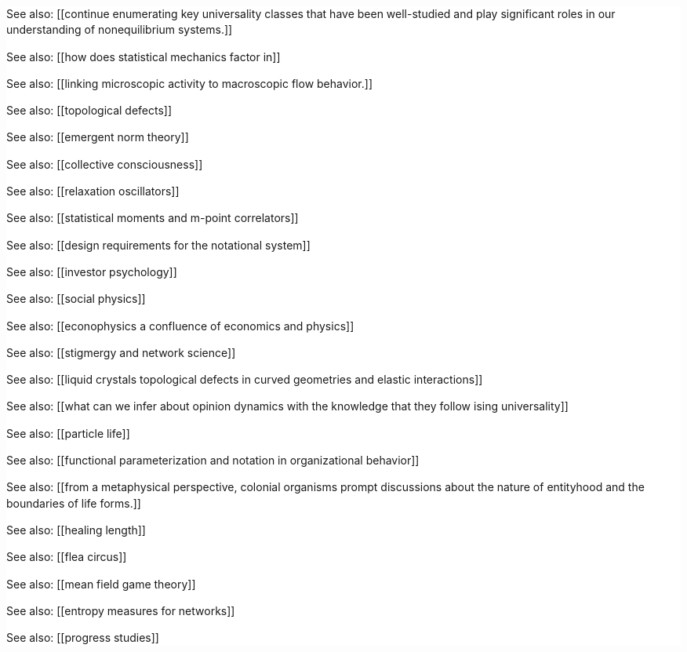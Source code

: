 
See also: [[continue enumerating key universality classes that have been well-studied and play significant roles in our understanding of nonequilibrium systems.]]


See also: [[how does statistical mechanics factor in]]


See also: [[linking microscopic activity to macroscopic flow behavior.]]


See also: [[topological defects]]


See also: [[emergent norm theory]]


See also: [[collective consciousness]]


See also: [[relaxation oscillators]]


See also: [[statistical moments and m-point correlators]]


See also: [[design requirements for the notational system]]


See also: [[investor psychology]]


See also: [[social physics]]


See also: [[econophysics a confluence of economics and physics]]


See also: [[stigmergy and network science]]


See also: [[liquid crystals topological defects in curved geometries and elastic interactions]]


See also: [[what can we infer about opinion dynamics with the knowledge that they follow ising universality]]


See also: [[particle life]]


See also: [[functional parameterization and notation in organizational behavior]]


See also: [[from a metaphysical perspective, colonial organisms prompt discussions about the nature of entityhood and the boundaries of life forms.]]


See also: [[healing length]]


See also: [[flea circus]]


See also: [[mean field game theory]]


See also: [[entropy measures for networks]]


See also: [[progress studies]]

